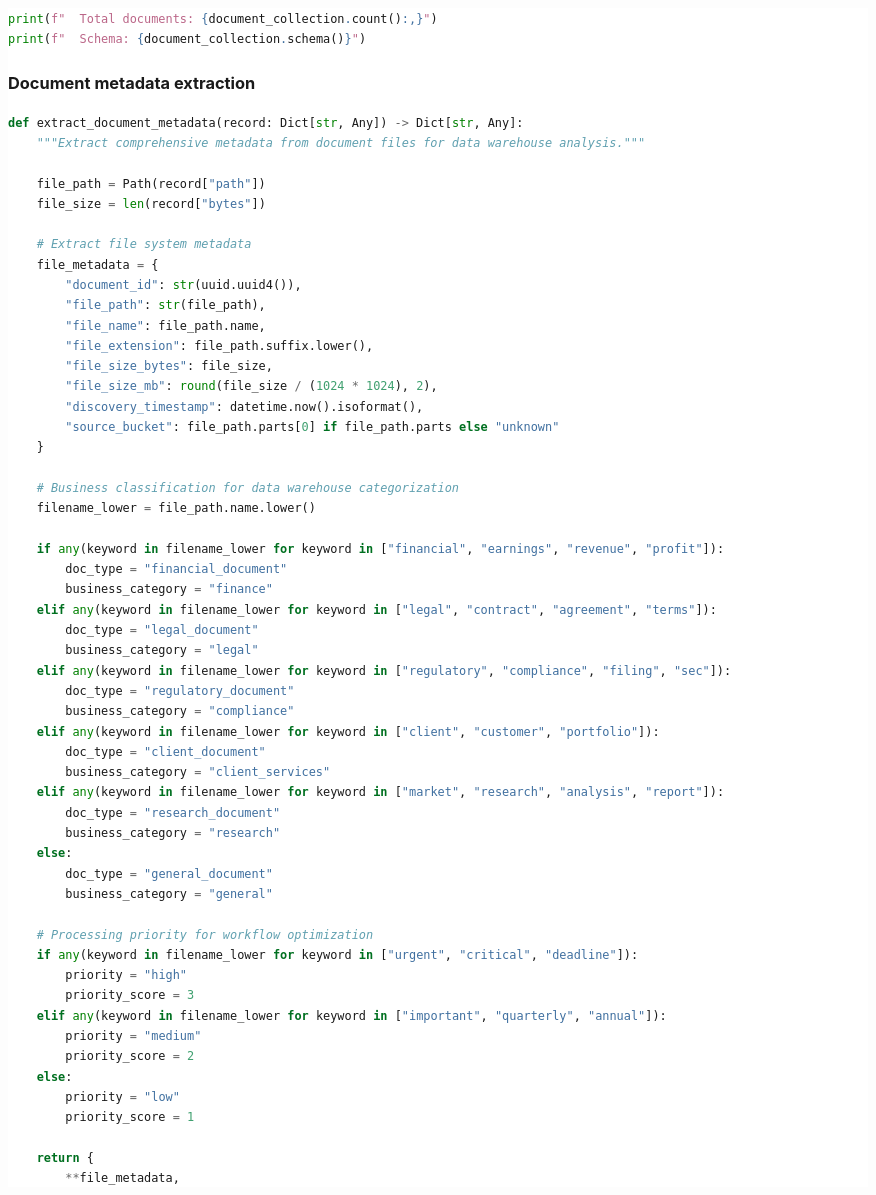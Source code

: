 ```python
print(f"  Total documents: {document_collection.count():,}")
print(f"  Schema: {document_collection.schema()}")
```

### Document metadata extraction

```python
def extract_document_metadata(record: Dict[str, Any]) -> Dict[str, Any]:
    """Extract comprehensive metadata from document files for data warehouse analysis."""
    
    file_path = Path(record["path"])
    file_size = len(record["bytes"])
    
    # Extract file system metadata
    file_metadata = {
        "document_id": str(uuid.uuid4()),
        "file_path": str(file_path),
        "file_name": file_path.name,
        "file_extension": file_path.suffix.lower(),
        "file_size_bytes": file_size,
        "file_size_mb": round(file_size / (1024 * 1024), 2),
        "discovery_timestamp": datetime.now().isoformat(),
        "source_bucket": file_path.parts[0] if file_path.parts else "unknown"
    }
    
    # Business classification for data warehouse categorization
    filename_lower = file_path.name.lower()
    
    if any(keyword in filename_lower for keyword in ["financial", "earnings", "revenue", "profit"]):
        doc_type = "financial_document"
        business_category = "finance"
    elif any(keyword in filename_lower for keyword in ["legal", "contract", "agreement", "terms"]):
        doc_type = "legal_document" 
        business_category = "legal"
    elif any(keyword in filename_lower for keyword in ["regulatory", "compliance", "filing", "sec"]):
        doc_type = "regulatory_document"
        business_category = "compliance"
    elif any(keyword in filename_lower for keyword in ["client", "customer", "portfolio"]):
        doc_type = "client_document"
        business_category = "client_services"
    elif any(keyword in filename_lower for keyword in ["market", "research", "analysis", "report"]):
        doc_type = "research_document"
        business_category = "research"
    else:
        doc_type = "general_document"
        business_category = "general"
    
    # Processing priority for workflow optimization
    if any(keyword in filename_lower for keyword in ["urgent", "critical", "deadline"]):
        priority = "high"
        priority_score = 3
    elif any(keyword in filename_lower for keyword in ["important", "quarterly", "annual"]):
        priority = "medium"
        priority_score = 2
    else:
        priority = "low"
        priority_score = 1
    
    return {
        **file_metadata,
```